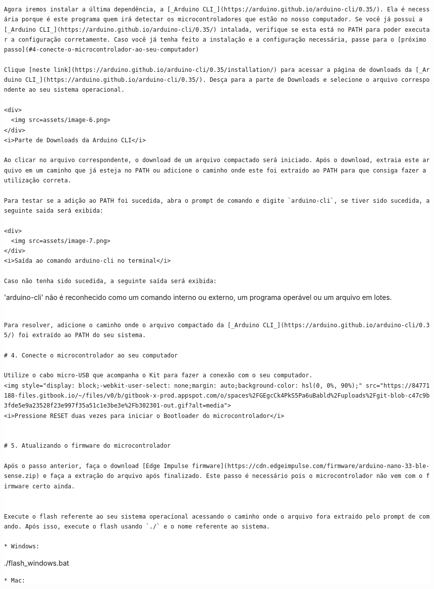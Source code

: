 ```
Agora iremos instalar a última dependência, a [_Arduino CLI_](https://arduino.github.io/arduino-cli/0.35/). Ela é necessária porque é este programa quem irá detectar os microcontroladores que estão no nosso computador. Se você já possui a [_Arduino CLI_](https://arduino.github.io/arduino-cli/0.35/) intalada, verifique se esta está no PATH para poder executar a configuração corretamente. Caso você já tenha feito a instalação e a configuração necessária, passe para o [próximo passo](#4-conecte-o-microcontrolador-ao-seu-computador)

Clique [neste link](https://arduino.github.io/arduino-cli/0.35/installation/) para acessar a página de downloads da [_Arduino CLI_](https://arduino.github.io/arduino-cli/0.35/). Desça para a parte de Downloads e selecione o arquivo correspondente ao seu sistema operacional.

<div>
  <img src=assets/image-6.png>
</div>
<i>Parte de Downloads da Arduino CLI</i>

Ao clicar no arquivo correspondente, o download de um arquivo compactado será iniciado. Após o download, extraia este arquivo em um caminho que já esteja no PATH ou adicione o caminho onde este foi extraido ao PATH para que consiga fazer a utilização correta.

Para testar se a adição ao PATH foi sucedida, abra o prompt de comando e digite `arduino-cli`, se tiver sido sucedida, a seguinte saida será exibida:

<div>
  <img src=assets/image-7.png>
</div>
<i>Saída ao comando arduino-cli no terminal</i>

Caso não tenha sido sucedida, a seguinte saída será exibida:

```
'arduino-cli' não é reconhecido como um comando interno ou externo, um programa operável ou um arquivo em lotes.
```

Para resolver, adicione o caminho onde o arquivo compactado da [_Arduino CLI_](https://arduino.github.io/arduino-cli/0.35/) foi extraído ao PATH do seu sistema.

# 4. Conecte o microcontrolador ao seu computador

Utilize o cabo micro-USB que acompanha o Kit para fazer a conexão com o seu computador.
<img style="display: block;-webkit-user-select: none;margin: auto;background-color: hsl(0, 0%, 90%);" src="https://84771188-files.gitbook.io/~/files/v0/b/gitbook-x-prod.appspot.com/o/spaces%2FGEgcCk4PkS5Pa6uBabld%2Fuploads%2Fgit-blob-c47c9b3fde5e9a23528f23e997f35a51c1e3be3e%2Fb302301-out.gif?alt=media">
<i>Pressione RESET duas vezes para iniciar o Bootloader do microcontrolador</i>


# 5. Atualizando o firmware do microcontrolador

Após o passo anterior, faça o download [Edge Impulse firmware](https://cdn.edgeimpulse.com/firmware/arduino-nano-33-ble-sense.zip) e faça a extração do arquivo após finalizado. Este passo é necessário pois o microcontrolador não vem com o firmware certo ainda.


Execute o flash referente ao seu sistema operacional acessando o caminho onde o arquivo fora extraido pelo prompt de comando. Após isso, execute o flash usando `./` e o nome referente ao sistema.

* Windows:
```
./flash_windows.bat
```
* Mac:
```
